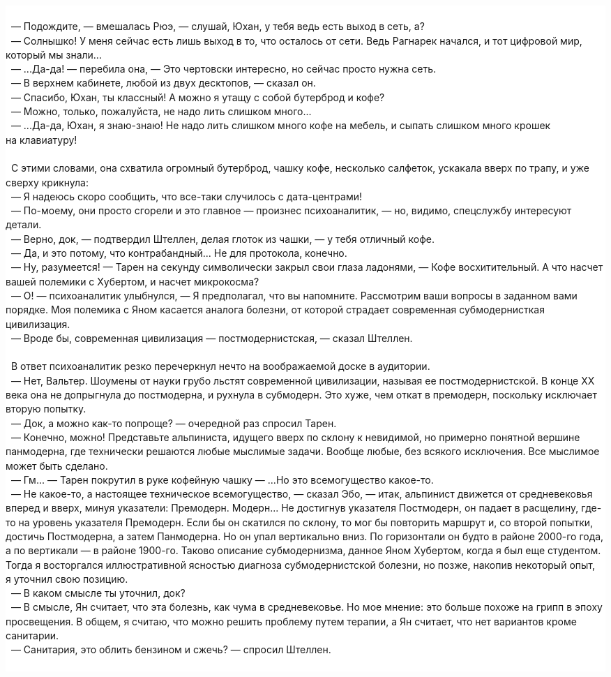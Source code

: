 <br/>&nbsp;&nbsp;&mdash;&nbsp;Подождите,&nbsp;&mdash; вмешалась Рюэ,&nbsp;&mdash; слушай, Юхан, у&nbsp;тебя ведь есть выход в&nbsp;сеть, а?
<br/>&nbsp;&nbsp;&mdash;&nbsp;Солнышко! У&nbsp;меня сейчас есть лишь выход в&nbsp;то, что осталось от&nbsp;сети. Ведь Рагнарек начался, и&nbsp;тот цифровой мир, который мы&nbsp;знали...
<br/>&nbsp;&nbsp;&mdash;&nbsp;...Да-да! &mdash;&nbsp;перебила она,&nbsp;&mdash; Это чертовски интересно, но&nbsp;сейчас просто нужна сеть.
<br/>&nbsp;&nbsp;&mdash;&nbsp;В&nbsp;верхнем кабинете, любой из&nbsp;двух десктопов,&nbsp;&mdash; сказал&nbsp;он.
<br/>&nbsp;&nbsp;&mdash;&nbsp;Спасибо, Юхан, ты&nbsp;классный! А&nbsp;можно я&nbsp;утащу с&nbsp;собой бутерброд и&nbsp;кофе?
<br/>&nbsp;&nbsp;&mdash;&nbsp;Можно, только, пожалуйста, не&nbsp;надо лить слишком много...
<br/>&nbsp;&nbsp;&mdash;&nbsp;...Да-да, Юхан, я&nbsp;знаю-знаю! Не&nbsp;надо лить слишком много кофе на&nbsp;мебель, и&nbsp;сыпать слишком много крошек на&nbsp;клавиатуру!
<br/>&nbsp;&nbsp;
<br/>&nbsp;&nbsp;С&nbsp;этими словами, она схватила огромный бутерброд, чашку кофе, несколько салфеток, ускакала вверх по&nbsp;трапу, и&nbsp;уже сверху крикнула:
<br/>&nbsp;&nbsp;&mdash;&nbsp;Я&nbsp;надеюсь скоро сообщить, что все-таки случилось с&nbsp;дата-центрами!
<br/>&nbsp;&nbsp;&mdash;&nbsp;По-моему, они просто сгорели и&nbsp;это главное&nbsp;&mdash; произнес психоаналитик,&nbsp;&mdash; но, видимо, спецслужбу интересуют детали.
<br/>&nbsp;&nbsp;&mdash;&nbsp;Верно, док,&nbsp;&mdash; подтвердил Штеллен, делая глоток из&nbsp;чашки,&nbsp;&mdash; у&nbsp;тебя отличный кофе.
<br/>&nbsp;&nbsp;&mdash;&nbsp;Да, и&nbsp;это потому, что контрабандный... Не&nbsp;для протокола, конечно.
<br/>&nbsp;&nbsp;&mdash;&nbsp;Ну, разумеется! &mdash;&nbsp;Тарен на&nbsp;секунду символически закрыл свои глаза ладонями,&nbsp;&mdash; Кофе восхитительный. А&nbsp;что насчет вашей полемики с&nbsp;Хубертом, и&nbsp;насчет микрокосма? 
<br/>&nbsp;&nbsp;&mdash;&nbsp;О! &mdash;&nbsp;психоаналитик улыбнулся,&nbsp;&mdash; Я&nbsp;предполагал, что вы&nbsp;напомните. Рассмотрим ваши вопросы в&nbsp;заданном вами порядке. Моя полемика с&nbsp;Яном касается аналога болезни, от&nbsp;которой страдает современная субмодернисткая цивилизация.
<br/>&nbsp;&nbsp;&mdash;&nbsp;Вроде&nbsp;бы, современная цивилизация&nbsp;&mdash; постмодернистская,&nbsp;&mdash; сказал Штеллен.
<br/>&nbsp;&nbsp;
<br/>&nbsp;&nbsp;В&nbsp;ответ психоаналитик резко перечеркнул нечто на&nbsp;воображаемой доске в&nbsp;аудитории.
<br/>&nbsp;&nbsp;&mdash;&nbsp;Нет, Вальтер. Шоумены от&nbsp;науки грубо льстят современной цивилизации, называя ее&nbsp;постмодернистской. В&nbsp;конце&nbsp;XX века она не&nbsp;допрыгнула до&nbsp;постмодерна, и&nbsp;рухнула в&nbsp;субмодерн. Это хуже, чем откат в&nbsp;премодерн, поскольку исключает вторую попытку.
<br/>&nbsp;&nbsp;&mdash;&nbsp;Док, а&nbsp;можно как-то попроще? &mdash;&nbsp;очередной раз спросил Тарен.
<br/>&nbsp;&nbsp;&mdash;&nbsp;Конечно, можно! Представьте альпиниста, идущего вверх по&nbsp;склону к&nbsp;невидимой, но&nbsp;примерно понятной вершине панмодерна, где технически решаются любые мыслимые задачи. Вообще любые, без всякого исключения. Все мыслимое может быть сделано.
<br/>&nbsp;&nbsp;&mdash;&nbsp;Гм... &mdash;&nbsp;Тарен покрутил в&nbsp;руке кофейную чашку&nbsp;&mdash; ...Но это всемогущество какое-то.
<br/>&nbsp;&nbsp;&mdash;&nbsp;Не&nbsp;какое-то, а&nbsp;настоящее техническое всемогущество,&nbsp;&mdash; сказал Эбо,&nbsp;&mdash; итак, альпинист движется от&nbsp;средневековья вперед и&nbsp;вверх, минуя указатели: Премодерн. Модерн... Не&nbsp;достигнув указателя Постмодерн, он&nbsp;падает в&nbsp;расщелину, где-то на&nbsp;уровень указателя Премодерн. Если&nbsp;бы он&nbsp;скатился по&nbsp;склону, то&nbsp;мог&nbsp;бы повторить маршрут&nbsp;и, со&nbsp;второй попытки, достичь Постмодерна, а&nbsp;затем Панмодерна. Но&nbsp;он&nbsp;упал вертикально вниз. По&nbsp;горизонтали он&nbsp;будто в&nbsp;районе 2000-го года, а&nbsp;по&nbsp;вертикали&nbsp;&mdash; в&nbsp;районе 1900-го. Таково описание субмодернизма, данное Яном Хубертом, когда я&nbsp;был еще студентом. Тогда я&nbsp;восторгался иллюстративной ясностью диагноза субмодернистской болезни, но&nbsp;позже, накопив некоторый опыт, я&nbsp;уточнил свою позицию. 
<br/>&nbsp;&nbsp;&mdash;&nbsp;В&nbsp;каком смысле ты&nbsp;уточнил, док? 
<br/>&nbsp;&nbsp;&mdash;&nbsp;В&nbsp;смысле, Ян&nbsp;считает, что эта болезнь, как чума в&nbsp;средневековье. Но&nbsp;мое мнение: это больше похоже на&nbsp;грипп в&nbsp;эпоху просвещения. В&nbsp;общем, я&nbsp;считаю, что можно решить проблему путем терапии, а&nbsp;Ян считает, что нет вариантов кроме санитарии.
<br/>&nbsp;&nbsp;&mdash;&nbsp;Санитария, это облить бензином и&nbsp;сжечь? &mdash;&nbsp;спросил Штеллен.
<br/>&nbsp;&nbsp;